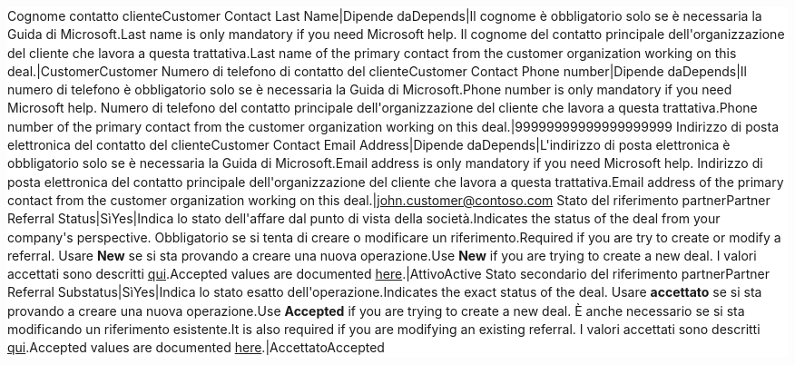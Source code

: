 <span data-ttu-id="eb0d2-210">Cognome contatto cliente</span><span class="sxs-lookup"><span data-stu-id="eb0d2-210">Customer Contact Last Name</span></span>|<span data-ttu-id="eb0d2-211">Dipende da</span><span class="sxs-lookup"><span data-stu-id="eb0d2-211">Depends</span></span>|<span data-ttu-id="eb0d2-212">Il cognome è obbligatorio solo se è necessaria la Guida di Microsoft.</span><span class="sxs-lookup"><span data-stu-id="eb0d2-212">Last name is only mandatory if you need Microsoft help.</span></span> <span data-ttu-id="eb0d2-213">Il cognome del contatto principale dell'organizzazione del cliente che lavora a questa trattativa.</span><span class="sxs-lookup"><span data-stu-id="eb0d2-213">Last name of the primary contact from the customer organization working on this deal.</span></span>|<span data-ttu-id="eb0d2-214">Customer</span><span class="sxs-lookup"><span data-stu-id="eb0d2-214">Customer</span></span>
<span data-ttu-id="eb0d2-215">Numero di telefono di contatto del cliente</span><span class="sxs-lookup"><span data-stu-id="eb0d2-215">Customer Contact Phone number</span></span>|<span data-ttu-id="eb0d2-216">Dipende da</span><span class="sxs-lookup"><span data-stu-id="eb0d2-216">Depends</span></span>|<span data-ttu-id="eb0d2-217">Il numero di telefono è obbligatorio solo se è necessaria la Guida di Microsoft.</span><span class="sxs-lookup"><span data-stu-id="eb0d2-217">Phone number is only mandatory if you need Microsoft help.</span></span> <span data-ttu-id="eb0d2-218">Numero di telefono del contatto principale dell'organizzazione del cliente che lavora a questa trattativa.</span><span class="sxs-lookup"><span data-stu-id="eb0d2-218">Phone number of the primary contact from the customer organization working on this deal.</span></span>|<span data-ttu-id="eb0d2-219">9999999999</span><span class="sxs-lookup"><span data-stu-id="eb0d2-219">9999999999</span></span>
<span data-ttu-id="eb0d2-220">Indirizzo di posta elettronica del contatto del cliente</span><span class="sxs-lookup"><span data-stu-id="eb0d2-220">Customer Contact Email Address</span></span>|<span data-ttu-id="eb0d2-221">Dipende da</span><span class="sxs-lookup"><span data-stu-id="eb0d2-221">Depends</span></span>|<span data-ttu-id="eb0d2-222">L'indirizzo di posta elettronica è obbligatorio solo se è necessaria la Guida di Microsoft.</span><span class="sxs-lookup"><span data-stu-id="eb0d2-222">Email address is only mandatory if you need Microsoft help.</span></span> <span data-ttu-id="eb0d2-223">Indirizzo di posta elettronica del contatto principale dell'organizzazione del cliente che lavora a questa trattativa.</span><span class="sxs-lookup"><span data-stu-id="eb0d2-223">Email address of the primary contact from the customer organization working on this deal.</span></span>|john.customer@contoso.com
<span data-ttu-id="eb0d2-224">Stato del riferimento partner</span><span class="sxs-lookup"><span data-stu-id="eb0d2-224">Partner Referral Status</span></span>|<span data-ttu-id="eb0d2-225">Sì</span><span class="sxs-lookup"><span data-stu-id="eb0d2-225">Yes</span></span>|<span data-ttu-id="eb0d2-226">Indica lo stato dell'affare dal punto di vista della società.</span><span class="sxs-lookup"><span data-stu-id="eb0d2-226">Indicates the status of the deal from your company's perspective.</span></span> <span data-ttu-id="eb0d2-227">Obbligatorio se si tenta di creare o modificare un riferimento.</span><span class="sxs-lookup"><span data-stu-id="eb0d2-227">Required if you are try to create or modify a referral.</span></span> <span data-ttu-id="eb0d2-228">Usare **New** se si sta provando a creare una nuova operazione.</span><span class="sxs-lookup"><span data-stu-id="eb0d2-228">Use **New** if you are trying to create a new deal.</span></span> <span data-ttu-id="eb0d2-229">I valori accettati sono descritti [qui](/partner/develop/referral-resources#referralstatus).</span><span class="sxs-lookup"><span data-stu-id="eb0d2-229">Accepted values are documented [here](/partner/develop/referral-resources#referralstatus).</span></span>|<span data-ttu-id="eb0d2-230">Attivo</span><span class="sxs-lookup"><span data-stu-id="eb0d2-230">Active</span></span>
<span data-ttu-id="eb0d2-231">Stato secondario del riferimento partner</span><span class="sxs-lookup"><span data-stu-id="eb0d2-231">Partner Referral Substatus</span></span>|<span data-ttu-id="eb0d2-232">Sì</span><span class="sxs-lookup"><span data-stu-id="eb0d2-232">Yes</span></span>|<span data-ttu-id="eb0d2-233">Indica lo stato esatto dell'operazione.</span><span class="sxs-lookup"><span data-stu-id="eb0d2-233">Indicates the exact status of the deal.</span></span> <span data-ttu-id="eb0d2-234">Usare **accettato** se si sta provando a creare una nuova operazione.</span><span class="sxs-lookup"><span data-stu-id="eb0d2-234">Use **Accepted** if you are trying to create a new deal.</span></span> <span data-ttu-id="eb0d2-235">È anche necessario se si sta modificando un riferimento esistente.</span><span class="sxs-lookup"><span data-stu-id="eb0d2-235">It is also required if you are modifying an existing referral.</span></span> <span data-ttu-id="eb0d2-236">I valori accettati sono descritti [qui](/partner/develop/referral-resources#referralsubstatus).</span><span class="sxs-lookup"><span data-stu-id="eb0d2-236">Accepted values are documented [here](/partner/develop/referral-resources#referralsubstatus).</span></span>|<span data-ttu-id="eb0d2-237">Accettato</span><span class="sxs-lookup"><span data-stu-id="eb0d2-237">Accepted</span></span>